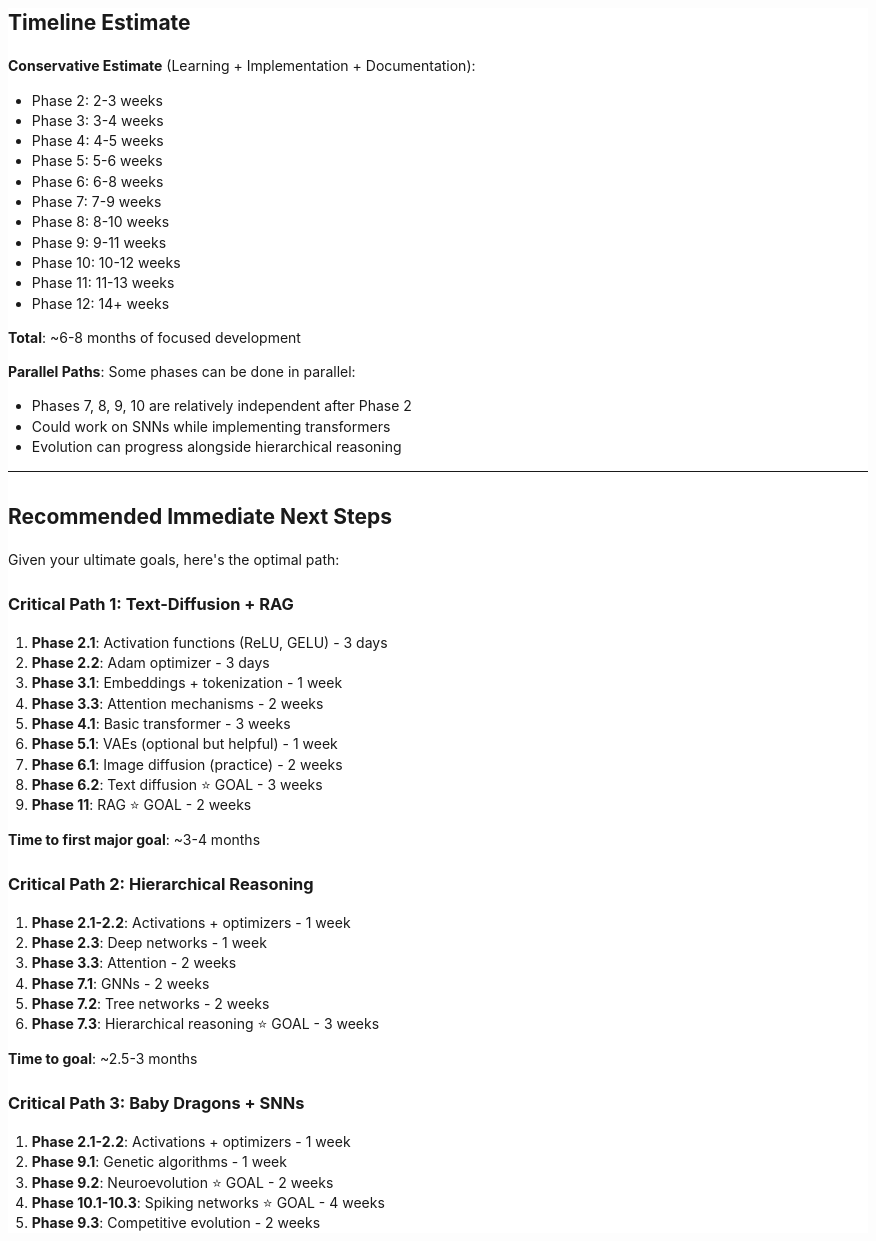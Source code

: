 ## Timeline Estimate

**Conservative Estimate** (Learning + Implementation + Documentation):
- Phase 2: 2-3 weeks
- Phase 3: 3-4 weeks
- Phase 4: 4-5 weeks
- Phase 5: 5-6 weeks
- Phase 6: 6-8 weeks
- Phase 7: 7-9 weeks
- Phase 8: 8-10 weeks
- Phase 9: 9-11 weeks
- Phase 10: 10-12 weeks
- Phase 11: 11-13 weeks
- Phase 12: 14+ weeks

**Total**: ~6-8 months of focused development

**Parallel Paths**: Some phases can be done in parallel:
- Phases 7, 8, 9, 10 are relatively independent after Phase 2
- Could work on SNNs while implementing transformers
- Evolution can progress alongside hierarchical reasoning

---

## Recommended Immediate Next Steps

Given your ultimate goals, here's the optimal path:

### Critical Path 1: Text-Diffusion + RAG
1. **Phase 2.1**: Activation functions (ReLU, GELU) - 3 days
2. **Phase 2.2**: Adam optimizer - 3 days
3. **Phase 3.1**: Embeddings + tokenization - 1 week
4. **Phase 3.3**: Attention mechanisms - 2 weeks
5. **Phase 4.1**: Basic transformer - 3 weeks
6. **Phase 5.1**: VAEs (optional but helpful) - 1 week
7. **Phase 6.1**: Image diffusion (practice) - 2 weeks
8. **Phase 6.2**: Text diffusion ⭐ GOAL - 3 weeks
9. **Phase 11**: RAG ⭐ GOAL - 2 weeks

**Time to first major goal**: ~3-4 months

### Critical Path 2: Hierarchical Reasoning
1. **Phase 2.1-2.2**: Activations + optimizers - 1 week
2. **Phase 2.3**: Deep networks - 1 week
3. **Phase 3.3**: Attention - 2 weeks
4. **Phase 7.1**: GNNs - 2 weeks
5. **Phase 7.2**: Tree networks - 2 weeks
6. **Phase 7.3**: Hierarchical reasoning ⭐ GOAL - 3 weeks

**Time to goal**: ~2.5-3 months

### Critical Path 3: Baby Dragons + SNNs
1. **Phase 2.1-2.2**: Activations + optimizers - 1 week
2. **Phase 9.1**: Genetic algorithms - 1 week
3. **Phase 9.2**: Neuroevolution ⭐ GOAL - 2 weeks
4. **Phase 10.1-10.3**: Spiking networks ⭐ GOAL - 4 weeks
5. **Phase 9.3**: Competitive evolution - 2 weeks
